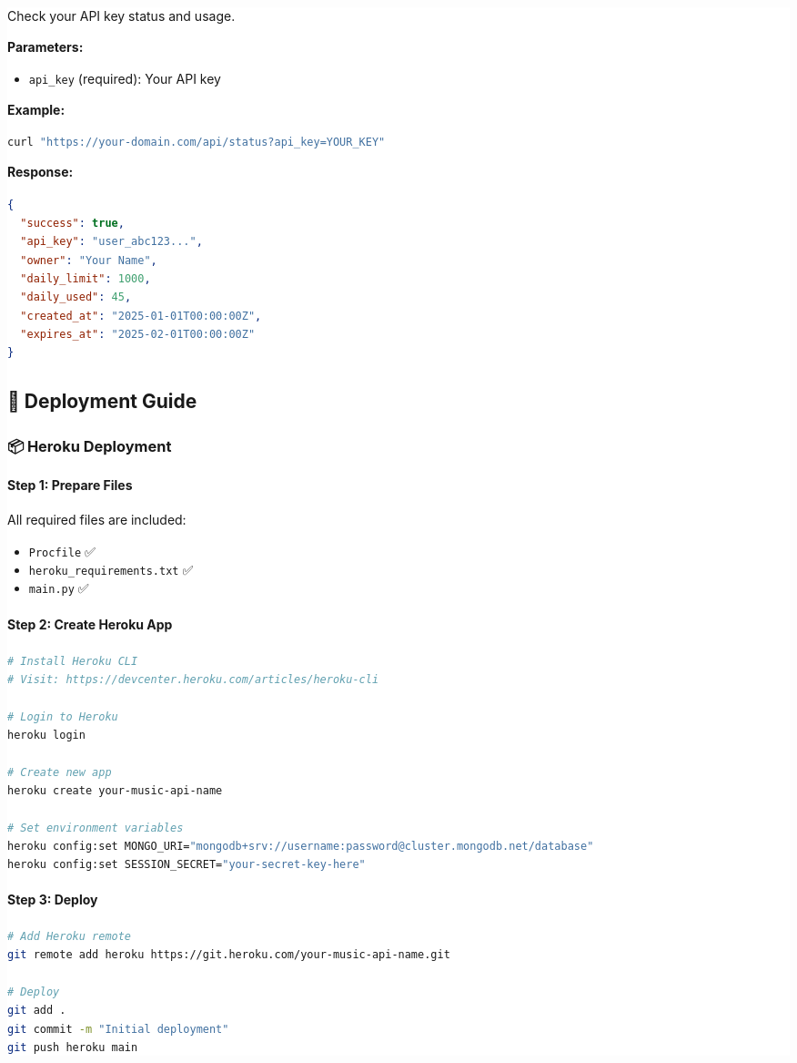 Check your API key status and usage.

**Parameters:**
- `api_key` (required): Your API key

**Example:**
```bash
curl "https://your-domain.com/api/status?api_key=YOUR_KEY"
```

**Response:**
```json
{
  "success": true,
  "api_key": "user_abc123...",
  "owner": "Your Name",
  "daily_limit": 1000,
  "daily_used": 45,
  "created_at": "2025-01-01T00:00:00Z",
  "expires_at": "2025-02-01T00:00:00Z"
}
```

## 🚀 Deployment Guide

### 📦 Heroku Deployment

#### Step 1: Prepare Files
All required files are included:
- `Procfile` ✅
- `heroku_requirements.txt` ✅
- `main.py` ✅

#### Step 2: Create Heroku App
```bash
# Install Heroku CLI
# Visit: https://devcenter.heroku.com/articles/heroku-cli

# Login to Heroku
heroku login

# Create new app
heroku create your-music-api-name

# Set environment variables
heroku config:set MONGO_URI="mongodb+srv://username:password@cluster.mongodb.net/database"
heroku config:set SESSION_SECRET="your-secret-key-here"
```

#### Step 3: Deploy
```bash
# Add Heroku remote
git remote add heroku https://git.heroku.com/your-music-api-name.git

# Deploy
git add .
git commit -m "Initial deployment"
git push heroku main
```
